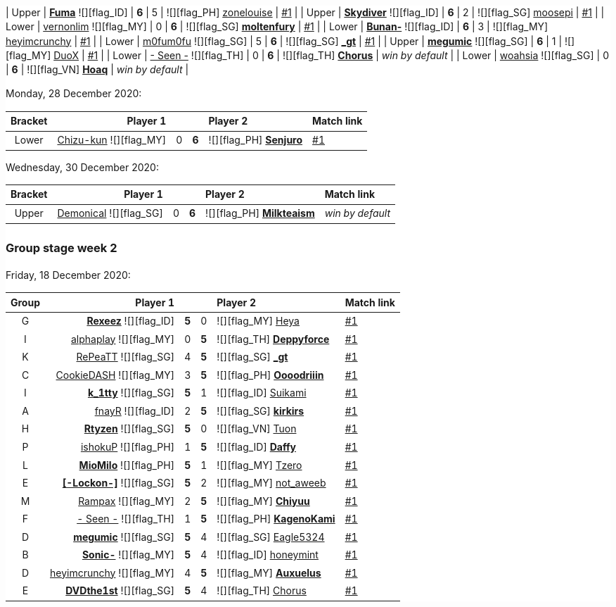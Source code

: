 | Upper | **[Fuma](https://osu.ppy.sh/users/1501956)** ![][flag_ID] | **6** | 5 | ![][flag_PH] [zonelouise](https://osu.ppy.sh/users/1492995) | [#1](https://osu.ppy.sh/community/matches/72313709) |
| Upper | **[Skydiver](https://osu.ppy.sh/users/4750008)** ![][flag_ID] | **6** | 2 | ![][flag_SG] [moosepi](https://osu.ppy.sh/users/1868745) | [#1](https://osu.ppy.sh/community/matches/72310462) |
| Lower | [vernonlim](https://osu.ppy.sh/users/10167542) ![][flag_MY] | 0 | **6** | ![][flag_SG] **[moltenfury](https://osu.ppy.sh/users/3395820)** | [#1](https://osu.ppy.sh/community/matches/72311955) |
| Lower | **[Bunan-](https://osu.ppy.sh/users/2763354)** ![][flag_ID] | **6** | 3 | ![][flag_MY] [heyimcrunchy](https://osu.ppy.sh/users/1868745) | [#1](https://osu.ppy.sh/community/matches/13067221) |
| Lower | [m0fum0fu](https://osu.ppy.sh/users/5143605) ![][flag_SG] | 5 | **6** | ![][flag_SG] **[\_gt](https://osu.ppy.sh/users/8301957)** | [#1](https://osu.ppy.sh/community/matches/72313362) |
| Upper | **[megumic](https://osu.ppy.sh/users/7537133)** ![][flag_SG] | **6** | 1 | ![][flag_MY] [DuoX](https://osu.ppy.sh/users/9560694) | [#1](https://osu.ppy.sh/community/matches/72310597) |
| Lower | [- Seen -](https://osu.ppy.sh/users/4699134) ![][flag_TH] | 0 | **6** | ![][flag_TH] **[Chorus](https://osu.ppy.sh/users/3504692)** | *win by default* |
| Lower | [woahsia](https://osu.ppy.sh/users/195946) ![][flag_SG] | 0 | **6** | ![][flag_VN] **[Hoaq](https://osu.ppy.sh/users/7696512)** | *win by default* |

Monday, 28 December 2020:

| Bracket | Player 1 |  |  | Player 2 | Match link |
| :-: | --: | :-: | :-: | :-- | :-- |
| Lower | [Chizu-kun](https://osu.ppy.sh/users/10288461) ![][flag_MY] | 0 | **6** | ![][flag_PH] **[Senjuro](https://osu.ppy.sh/users/3003839)** | [#1](https://osu.ppy.sh/community/matches/72361772) |

Wednesday, 30 December 2020:

| Bracket | Player 1 |  |  | Player 2 | Match link |
| :-: | --: | :-: | :-: | :-- | :-- |
| Upper | [Demonical](https://osu.ppy.sh/users/5447609) ![][flag_SG] | 0 | **6** | ![][flag_PH] **[Milkteaism](https://osu.ppy.sh/users/9642774)** | *win by default* |

### Group stage week 2

Friday, 18 December 2020:

| Group | Player 1 |  |  | Player 2 | Match link |
| :-: | --: | :-: | :-: | :-- | :-- |
| G | **[Rexeez](https://osu.ppy.sh/users/1987591)** ![][flag_ID] | **5** | 0 | ![][flag_MY] [Heya](https://osu.ppy.sh/users/11379332) | [#1](https://osu.ppy.sh/community/matches/71786110) |
| I | [alphaplay](https://osu.ppy.sh/users/9304966) ![][flag_MY] | 0 | **5** | ![][flag_TH] **[Deppyforce](https://osu.ppy.sh/users/5286213)** | [#1](https://osu.ppy.sh/community/matches/71782839) |
| K | [RePeaTT](https://osu.ppy.sh/users/11132323) ![][flag_SG] | 4 | **5** | ![][flag_SG] **[\_gt](https://osu.ppy.sh/users/8301957)** | [#1](https://osu.ppy.sh/community/matches/71776736) |
| C | [CookieDASH](https://osu.ppy.sh/users/8249895) ![][flag_MY] | 3 | **5** | ![][flag_PH] **[Oooodriiin](https://osu.ppy.sh/users/7223737)** | [#1](https://osu.ppy.sh/community/matches/71776736) |
| I | **[k\_1tty](https://osu.ppy.sh/users/5407620)** ![][flag_SG] | **5** | 1 | ![][flag_ID] [Suikami](https://osu.ppy.sh/users/1929336) | [#1](https://osu.ppy.sh/community/matches/71776576) |
| A | [fnayR](https://osu.ppy.sh/users/2800253) ![][flag_ID] | 2 | **5** | ![][flag_SG] **[kirkirs](https://osu.ppy.sh/users/9902622)** | [#1](https://osu.ppy.sh/community/matches/71779488) |
| H | **[Rtyzen](https://osu.ppy.sh/users/2439822)** ![][flag_SG] | **5** | 0 | ![][flag_VN] [Tuon](https://osu.ppy.sh/users/6673790) | [#1](https://osu.ppy.sh/community/matches/71779990) |
| P | [ishokuP](https://osu.ppy.sh/users/7309033) ![][flag_PH] | 1 | **5** | ![][flag_ID] **[Daffy](https://osu.ppy.sh/users/5968633)** | [#1](https://osu.ppy.sh/community/matches/71779846) |
| L | **[MioMilo](https://osu.ppy.sh/users/2199427)** ![][flag_PH] | **5** | 1 | ![][flag_MY] [Tzero](https://osu.ppy.sh/users/6088976) | [#1](https://osu.ppy.sh/community/matches/71779753) |
| E | **[\[-Lockon-\]](https://osu.ppy.sh/users/6726331)** ![][flag_SG] | **5** | 2 | ![][flag_MY] [not\_aweeb](https://osu.ppy.sh/users/9375317) | [#1](https://osu.ppy.sh/community/matches/71779566) |
| M | [Rampax](https://osu.ppy.sh/users/3995630) ![][flag_MY] | 2 | **5** | ![][flag_MY] **[Chiyuu](https://osu.ppy.sh/users/8226107)** | [#1](https://osu.ppy.sh/community/matches/71779824) |
| F | [- Seen -](https://osu.ppy.sh/users/5082392) ![][flag_TH] | 1 | **5** | ![][flag_PH] **[KagenoKami](https://osu.ppy.sh/users/7246165)** | [#1](https://osu.ppy.sh/community/matches/71783318) |
| D | **[megumic](https://osu.ppy.sh/users/7537133)** ![][flag_SG] | **5** | 4 | ![][flag_SG] [Eagle5324](https://osu.ppy.sh/users/11987104) | [#1](https://osu.ppy.sh/community/matches/71785974) |
| B | **[Sonic-](https://osu.ppy.sh/users/8691555)** ![][flag_MY] | **5** | 4 | ![][flag_ID] [honeymint](https://osu.ppy.sh/users/4796773) | [#1](https://osu.ppy.sh/community/matches/71783048) |
| D | [heyimcrunchy](https://osu.ppy.sh/users/13067221) ![][flag_MY] | 4 | **5** | ![][flag_MY] **[Auxuelus](https://osu.ppy.sh/users/5414124)** | [#1](https://osu.ppy.sh/community/matches/71783318) |
| E | **[DVDthe1st](https://osu.ppy.sh/users/2138989)** ![][flag_SG] | **5** | 4 | ![][flag_TH] [Chorus](https://osu.ppy.sh/users/3504692) | [#1](https://osu.ppy.sh/community/matches/71783061) |